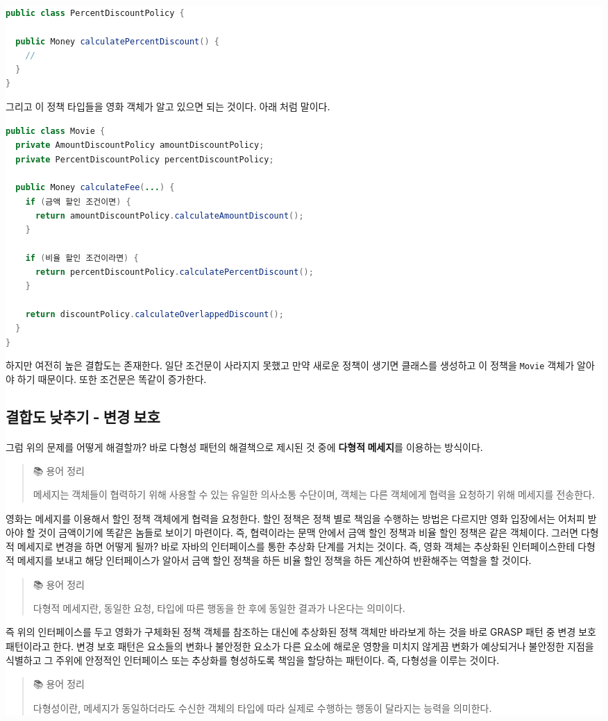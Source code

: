 ``` java
public class PercentDiscountPolicy {

  public Money calculatePercentDiscount() {
    //
  }
}
```

그리고 이 정책 타입들을 영화 객체가 알고 있으면 되는 것이다. 아래 처럼 말이다.

``` java
public class Movie {
  private AmountDiscountPolicy amountDiscountPolicy;
  private PercentDiscountPolicy percentDiscountPolicy;

  public Money calculateFee(...) {
    if (금액 할인 조건이면) {
      return amountDiscountPolicy.calculateAmountDiscount();
    }

    if (비율 할인 조건이라면) {
      return percentDiscountPolicy.calculatePercentDiscount();
    }

    return discountPolicy.calculateOverlappedDiscount();
  }
}
```

하지만 여전히 높은 결합도는 존재한다. 일단 조건문이 사라지지 못했고 만약 새로운 정책이 생기면 클래스를 생성하고 이 정책을 `Movie` 객체가 알아야 하기 때문이다. 또한 조건문은 똑같이 증가한다.

## 결합도 낮추기 - 변경 보호

그럼 위의 문제를 어떻게 해결할까? 바로 다형성 패턴의 해결책으로 제시된 것 중에 **다형적 메세지**를 이용하는 방식이다.

> 📚 용어 정리
>
> 메세지는 객체들이 협력하기 위해 사용할 수 있는 유일한 의사소통 수단이며, 객체는 다른 객체에게 협력을 요청하기 위해 메세지를 전송한다.

영화는 메세지를 이용해서 할인 정책 객체에게 협력을 요청한다. 할인 정책은 정책 별로 책임을 수행하는 방법은 다르지만 영화 입장에서는 어처피 받아야 할 것이 금액이기에 똑같은 놈들로 보이기 마련이다. 즉, 협력이라는 문맥 안에서 금액 할인 정책과 비율 할인 정책은 같은 객체이다. 그러면 다형적 메세지로 변경을 하면 어떻게 될까? 바로 자바의 인터페이스를 통한 추상화 단계를 거치는 것이다. 즉, 영화 객체는 추상화된 인터페이스한테 다형적 메세지를 보내고 해당 인터페이스가 알아서 금액 할인 정책을 하든 비율 할인 정책을 하든 계산하여 반환해주는 역할을 할 것이다.

> 📚 용어 정리
>
> 다형적 메세지란, 동일한 요청, 타입에 따른 행동을 한 후에 동일한 결과가 나온다는 의미이다.

즉 위의 인터페이스를 두고 영화가 구체화된 정책 객체를 참조하는 대신에 추상화된 정책 객체만 바라보게 하는 것을 바로 GRASP 패턴 중 변경 보호 패턴이라고 한다. 변경 보호 패턴은 요소들의 변화나 불안정한 요소가 다른 요소에 해로운 영향을 미치지 않게끔 변화가 예상되거나 불안정한 지점을 식별하고 그 주위에 안정적인 인터페이스 또는 추상화를 형성하도록 책임을 할당하는 패턴이다. 즉, 다형성을 이루는 것이다.

> 📚 용어 정리
>
> 다형성이란, 메세지가 동일하더라도 수신한 객체의 타입에 따라 실제로 수행하는 행동이 달라지는 능력을 의미한다.
